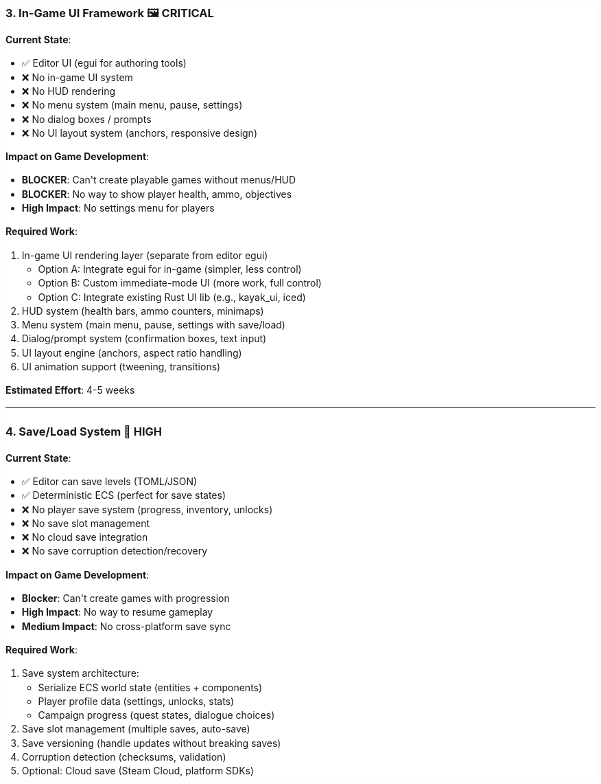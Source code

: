 
### 3. In-Game UI Framework 🖼️ **CRITICAL**

**Current State**:
- ✅ Editor UI (egui for authoring tools)
- ❌ No in-game UI system
- ❌ No HUD rendering
- ❌ No menu system (main menu, pause, settings)
- ❌ No dialog boxes / prompts
- ❌ No UI layout system (anchors, responsive design)

**Impact on Game Development**:
- **BLOCKER**: Can't create playable games without menus/HUD
- **BLOCKER**: No way to show player health, ammo, objectives
- **High Impact**: No settings menu for players

**Required Work**:
1. In-game UI rendering layer (separate from editor egui)
   - Option A: Integrate egui for in-game (simpler, less control)
   - Option B: Custom immediate-mode UI (more work, full control)
   - Option C: Integrate existing Rust UI lib (e.g., kayak_ui, iced)
2. HUD system (health bars, ammo counters, minimaps)
3. Menu system (main menu, pause, settings with save/load)
4. Dialog/prompt system (confirmation boxes, text input)
5. UI layout engine (anchors, aspect ratio handling)
6. UI animation support (tweening, transitions)

**Estimated Effort**: 4-5 weeks

---

### 4. Save/Load System 💾 **HIGH**

**Current State**:
- ✅ Editor can save levels (TOML/JSON)
- ✅ Deterministic ECS (perfect for save states)
- ❌ No player save system (progress, inventory, unlocks)
- ❌ No save slot management
- ❌ No cloud save integration
- ❌ No save corruption detection/recovery

**Impact on Game Development**:
- **Blocker**: Can't create games with progression
- **High Impact**: No way to resume gameplay
- **Medium Impact**: No cross-platform save sync

**Required Work**:
1. Save system architecture:
   - Serialize ECS world state (entities + components)
   - Player profile data (settings, unlocks, stats)
   - Campaign progress (quest states, dialogue choices)
2. Save slot management (multiple saves, auto-save)
3. Save versioning (handle updates without breaking saves)
4. Corruption detection (checksums, validation)
5. Optional: Cloud save (Steam Cloud, platform SDKs)
